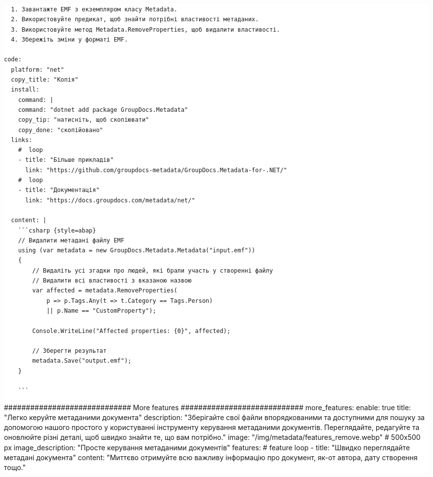       1. Завантажте EMF з екземпляром класу Metadata.
      2. Використовуйте предикат, щоб знайти потрібні властивості метаданих.
      3. Використовуйте метод Metadata.RemoveProperties, щоб видалити властивості.
      4. Збережіть зміни у форматі EMF.
   
    code:
      platform: "net"
      copy_title: "Копія"
      install:
        command: |
        command: "dotnet add package GroupDocs.Metadata"
        copy_tip: "натисніть, щоб скопіювати"
        copy_done: "скопійовано"
      links:
        #  loop
        - title: "Більше прикладів"
          link: "https://github.com/groupdocs-metadata/GroupDocs.Metadata-for-.NET/"
        #  loop
        - title: "Документація"
          link: "https://docs.groupdocs.com/metadata/net/"
          
      content: |
        ```csharp {style=abap}
        // Видалити метадані файлу EMF
        using (var metadata = new GroupDocs.Metadata.Metadata("input.emf"))
        {
            // Видаліть усі згадки про людей, які брали участь у створенні файлу
            // Видалити всі властивості з вказаною назвою
            var affected = metadata.RemoveProperties(
                p => p.Tags.Any(t => t.Category == Tags.Person) 
                || p.Name == "CustomProperty");
                        
            Console.WriteLine("Affected properties: {0}", affected);

            // Зберегти результат
            metadata.Save("output.emf");
        }
        
        ```  

############################# More features ############################
more_features:
  enable: true
  title: "Легко керуйте метаданими документа"
  description: "Зберігайте свої файли впорядкованими та доступними для пошуку за допомогою нашого простого у користуванні інструменту керування метаданими документів. Переглядайте, редагуйте та оновлюйте різні деталі, щоб швидко знайти те, що вам потрібно."
  image: "/img/metadata/features_remove.webp" # 500x500 px
  image_description: "Просте керування метаданими документів"
  features:
    # feature loop
    - title: "Швидко переглядайте метадані документа"
      content: "Миттєво отримуйте всю важливу інформацію про документ, як-от автора, дату створення тощо."

